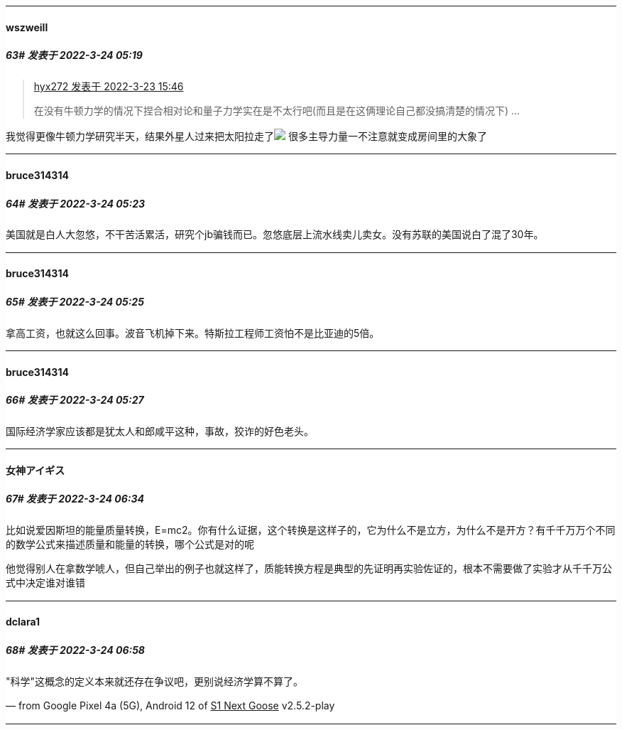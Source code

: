 *****

####  wszweill  
##### 63#       发表于 2022-3-24 05:19

<blockquote><a href="httphttps://bbs.saraba1st.com/2b/forum.php?mod=redirect&amp;goto=findpost&amp;pid=55162854&amp;ptid=2059609" target="_blank">hyx272 发表于 2022-3-23 15:46</a>

在没有牛顿力学的情况下捏合相对论和量子力学实在是不太行吧(而且是在这俩理论自己都没搞清楚的情况下) ...</blockquote>
我觉得更像牛顿力学研究半天，结果外星人过来把太阳拉走了<img src="https://static.saraba1st.com/image/smiley/face2017/068.png" referrerpolicy="no-referrer"> 很多主导力量一不注意就变成房间里的大象了

*****

####  bruce314314  
##### 64#       发表于 2022-3-24 05:23

美国就是白人大忽悠，不干苦活累活，研究个jb骗钱而已。忽悠底层上流水线卖儿卖女。没有苏联的美国说白了混了30年。

*****

####  bruce314314  
##### 65#       发表于 2022-3-24 05:25

拿高工资，也就这么回事。波音飞机掉下来。特斯拉工程师工资怕不是比亚迪的5倍。

*****

####  bruce314314  
##### 66#       发表于 2022-3-24 05:27

国际经济学家应该都是犹太人和郎咸平这种，事故，狡诈的好色老头。



*****

####  女神アイギス  
##### 67#       发表于 2022-3-24 06:34

比如说爱因斯坦的能量质量转换，E=mc2。你有什么证据，这个转换是这样子的，它为什么不是立方，为什么不是开方？有千千万万个不同的数学公式来描述质量和能量的转换，哪个公式是对的呢

他觉得别人在拿数学唬人，但自己举出的例子也就这样了，质能转换方程是典型的先证明再实验佐证的，根本不需要做了实验才从千千万公式中决定谁对谁错



*****

####  dclara1  
##### 68#       发表于 2022-3-24 06:58

"科学"这概念的定义本来就还存在争议吧，更别说经济学算不算了。

— from Google Pixel 4a (5G), Android 12 of [S1 Next Goose](https://pan.baidu.com/s/1mi43uRm) v2.5.2-play

*****

